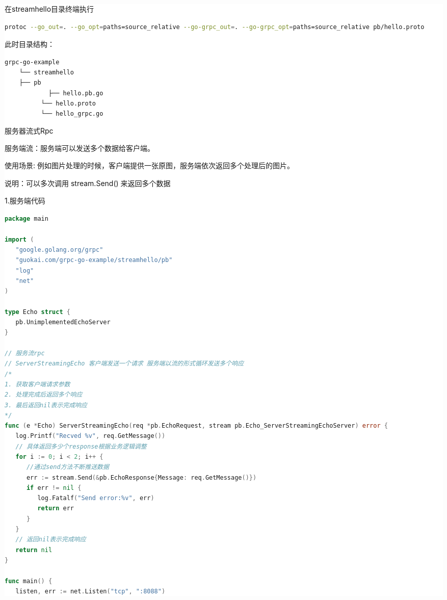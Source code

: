 在streamhello目录终端执行

```sh
protoc --go_out=. --go_opt=paths=source_relative --go-grpc_out=. --go-grpc_opt=paths=source_relative pb/hello.proto
```

此时目录结构：

```
grpc-go-example
	└── streamhello
    ├── pb
    		├── hello.pb.go
    	  └── hello.proto
    	  └── hello_grpc.go
```



服务器流式Rpc

服务端流：服务端可以发送多个数据给客户端。

使用场景: 例如图片处理的时候，客户端提供一张原图，服务端依次返回多个处理后的图片。

说明：可以多次调用 stream.Send() 来返回多个数据

1.服务端代码

```go
package main

import (
   "google.golang.org/grpc"
   "guokai.com/grpc-go-example/streamhello/pb"
   "log"
   "net"
)

type Echo struct {
   pb.UnimplementedEchoServer
}

// 服务流rpc
// ServerStreamingEcho 客户端发送一个请求 服务端以流的形式循环发送多个响应
/*
1. 获取客户端请求参数
2. 处理完成后返回多个响应
3. 最后返回nil表示完成响应
*/
func (e *Echo) ServerStreamingEcho(req *pb.EchoRequest, stream pb.Echo_ServerStreamingEchoServer) error {
   log.Printf("Recved %v", req.GetMessage())
   // 具体返回多少个response根据业务逻辑调整
   for i := 0; i < 2; i++ {
      //通过send方法不断推送数据
      err := stream.Send(&pb.EchoResponse{Message: req.GetMessage()})
      if err != nil {
         log.Fatalf("Send error:%v", err)
         return err
      }
   }
   // 返回nil表示完成响应
   return nil
}

func main() {
   listen, err := net.Listen("tcp", ":8088")
```